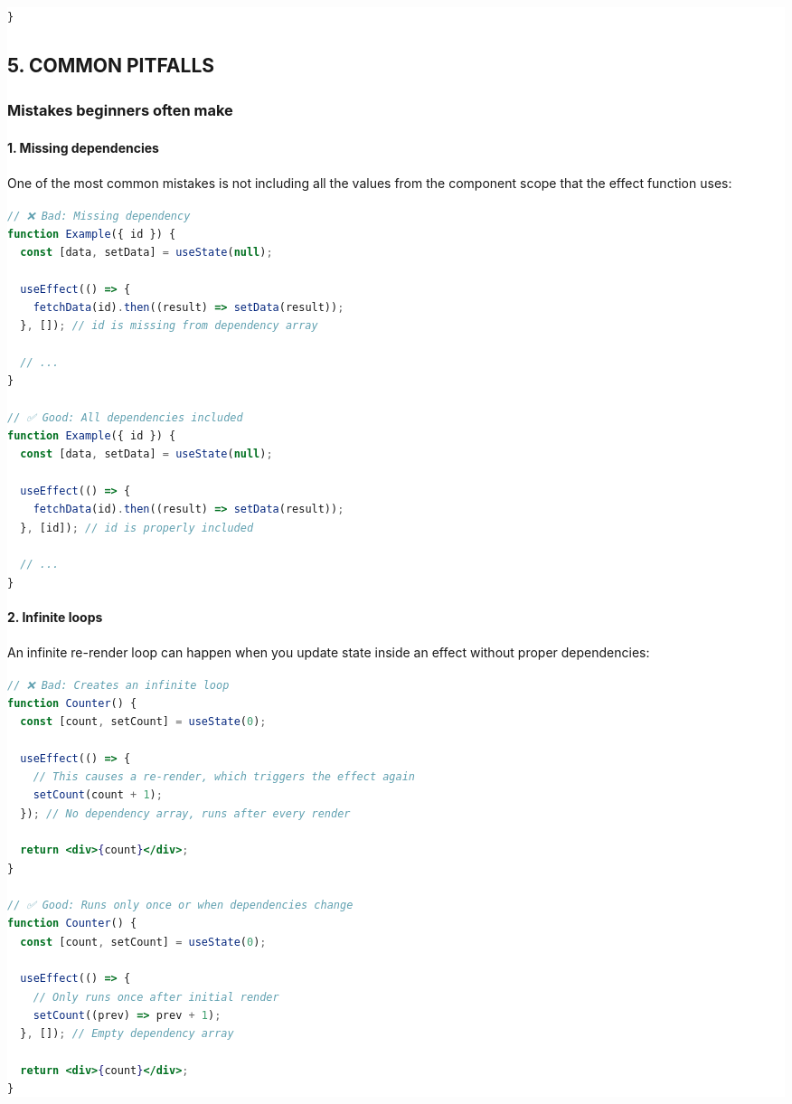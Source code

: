 ```jsx
}
```

## 5. COMMON PITFALLS

### Mistakes beginners often make

#### 1. Missing dependencies

One of the most common mistakes is not including all the values from the component scope that the effect function uses:

```jsx
// ❌ Bad: Missing dependency
function Example({ id }) {
  const [data, setData] = useState(null);

  useEffect(() => {
    fetchData(id).then((result) => setData(result));
  }, []); // id is missing from dependency array

  // ...
}

// ✅ Good: All dependencies included
function Example({ id }) {
  const [data, setData] = useState(null);

  useEffect(() => {
    fetchData(id).then((result) => setData(result));
  }, [id]); // id is properly included

  // ...
}
```

#### 2. Infinite loops

An infinite re-render loop can happen when you update state inside an effect without proper dependencies:

```jsx
// ❌ Bad: Creates an infinite loop
function Counter() {
  const [count, setCount] = useState(0);

  useEffect(() => {
    // This causes a re-render, which triggers the effect again
    setCount(count + 1);
  }); // No dependency array, runs after every render

  return <div>{count}</div>;
}

// ✅ Good: Runs only once or when dependencies change
function Counter() {
  const [count, setCount] = useState(0);

  useEffect(() => {
    // Only runs once after initial render
    setCount((prev) => prev + 1);
  }, []); // Empty dependency array

  return <div>{count}</div>;
}
```